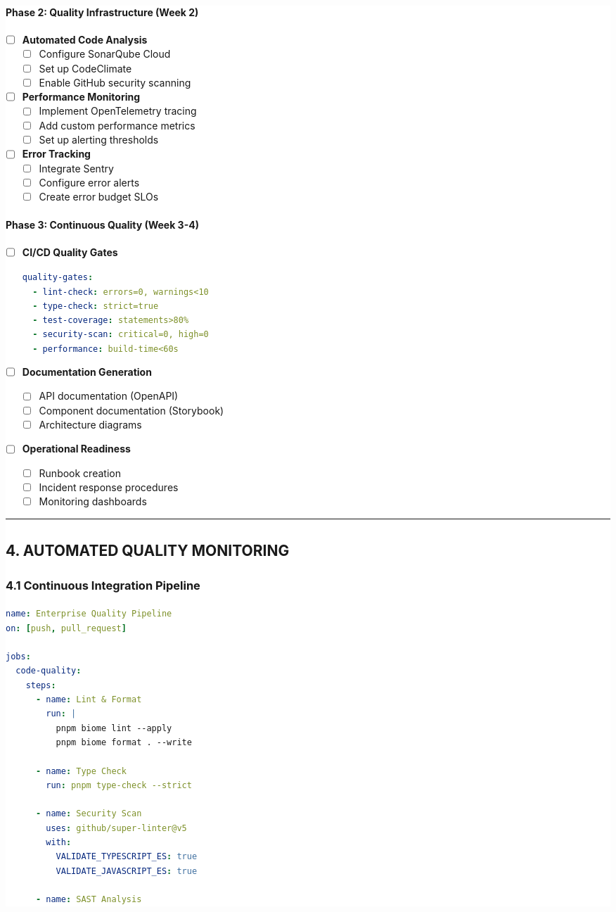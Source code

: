 #### Phase 2: Quality Infrastructure (Week 2)

- [ ] **Automated Code Analysis**
  - [ ] Configure SonarQube Cloud
  - [ ] Set up CodeClimate
  - [ ] Enable GitHub security scanning
- [ ] **Performance Monitoring**
  - [ ] Implement OpenTelemetry tracing
  - [ ] Add custom performance metrics
  - [ ] Set up alerting thresholds
- [ ] **Error Tracking**
  - [ ] Integrate Sentry
  - [ ] Configure error alerts
  - [ ] Create error budget SLOs

#### Phase 3: Continuous Quality (Week 3-4)

- [ ] **CI/CD Quality Gates**

  ```yaml
  quality-gates:
    - lint-check: errors=0, warnings<10
    - type-check: strict=true
    - test-coverage: statements>80%
    - security-scan: critical=0, high=0
    - performance: build-time<60s
  ```

- [ ] **Documentation Generation**
  - [ ] API documentation (OpenAPI)
  - [ ] Component documentation (Storybook)
  - [ ] Architecture diagrams
- [ ] **Operational Readiness**
  - [ ] Runbook creation
  - [ ] Incident response procedures
  - [ ] Monitoring dashboards

---

## 4. AUTOMATED QUALITY MONITORING

### 4.1 Continuous Integration Pipeline

```yaml
name: Enterprise Quality Pipeline
on: [push, pull_request]

jobs:
  code-quality:
    steps:
      - name: Lint & Format
        run: |
          pnpm biome lint --apply
          pnpm biome format . --write
          
      - name: Type Check
        run: pnpm type-check --strict
        
      - name: Security Scan
        uses: github/super-linter@v5
        with:
          VALIDATE_TYPESCRIPT_ES: true
          VALIDATE_JAVASCRIPT_ES: true
          
      - name: SAST Analysis
```